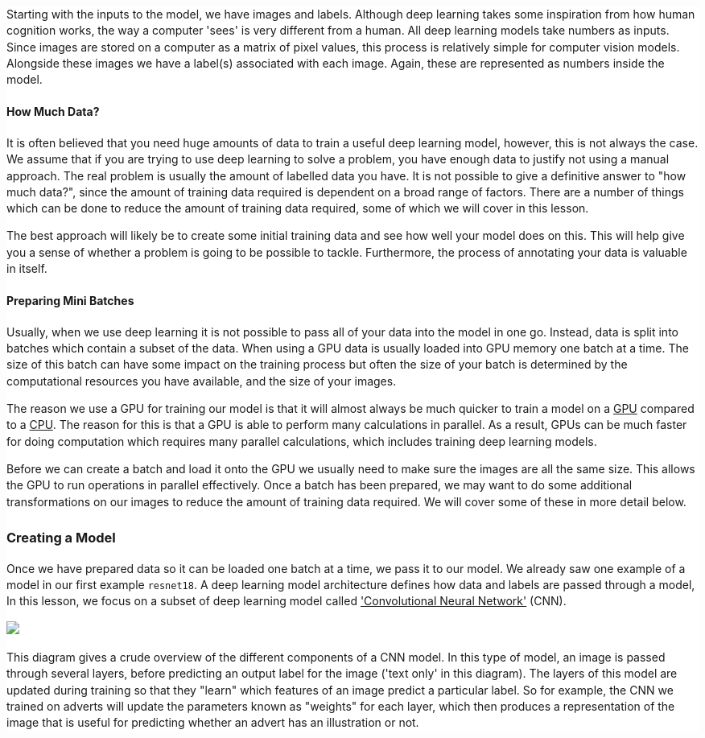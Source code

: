 Starting with the inputs to the model, we have images and labels. Although deep learning takes some inspiration from how human cognition works, the way a computer 'sees' is very different from a human. All deep learning models take numbers as inputs. Since images are stored on a computer as a matrix of pixel values, this process is relatively simple for computer vision models. Alongside these images we have a label(s) associated with each image.  Again, these are represented as numbers inside the model. 

#### How Much Data?
It is often believed that you need huge amounts of data to train a useful deep learning model, however, this is not always the case. We assume that if you are trying to use deep learning to solve a problem, you have enough data to justify not using a manual approach. The real problem is usually the amount of labelled data you have. It is not possible to give a definitive answer  to "how much data?", since the amount of training data required is dependent on a broad range of factors. There are a number of things which can be done to reduce the amount of training data required, some of which we will cover in this lesson. 

The best approach will likely be to create some initial training data and see how well your model does on this. This will help give you a sense of whether a problem is going to be possible to tackle. Furthermore, the process of annotating your data is valuable in itself.

#### Preparing Mini Batches
Usually, when we use deep learning it is not possible to pass all of your data into the model in one go. Instead, data is split into batches which contain a subset of the data. When using a GPU data is usually loaded into GPU memory one batch at a time. The size of this batch can have some impact on the training process but often the size of your batch is determined by the computational resources you have available, and the size of your images. 

The reason we use a GPU for training our model is that it will almost always be much quicker to train a model on a [GPU](https://en.wikipedia.org/wiki/Graphics_processing_unit) compared to a [CPU](https://en.wikipedia.org/wiki/Central_processing_unit). The reason for this is that a GPU is able to perform many calculations in parallel. As a result, GPUs can be much faster for doing computation which requires many parallel calculations, which includes training deep learning models. 

Before we can create a batch and load it onto the GPU we usually need to make sure the images are all the same size. This allows the GPU to run operations in parallel effectively. 
Once a batch has been prepared, we may want to do some additional transformations on our images to reduce the amount of training data required. We will cover some of these in more detail below.

### Creating a Model 

Once we have prepared data so it can be loaded one batch at a time, we pass it to our model. We already saw one example of a model in our first example `resnet18`. A deep learning model architecture defines how data and labels are passed through a model, In this lesson, we focus on a subset of deep learning model called ['Convolutional Neural Network'](https://en.wikipedia.org/wiki/Convolutional_neural_network) (CNN). 

<img src='https://raw.githubusercontent.com/davanstrien/Programming-Historian-Computer-Vision-Lessons-submission/main/deep-learning/figs_deeplearning/3-layer-network.png?token=ACEUI5LMA3FGFPX2A3DCZPK7SLJH4' width="800px"> 


This diagram gives a crude overview of the different components of a CNN model. In this type of model, an image is passed through several layers, before predicting an output label for the image ('text only' in this diagram). The layers of this model are updated during training so that they "learn" which features of an image predict a particular label. So for example, the CNN we trained on adverts will update the parameters known as "weights" for each layer, which then produces a representation of the image that is useful for predicting whether an advert has an illustration or not. 
